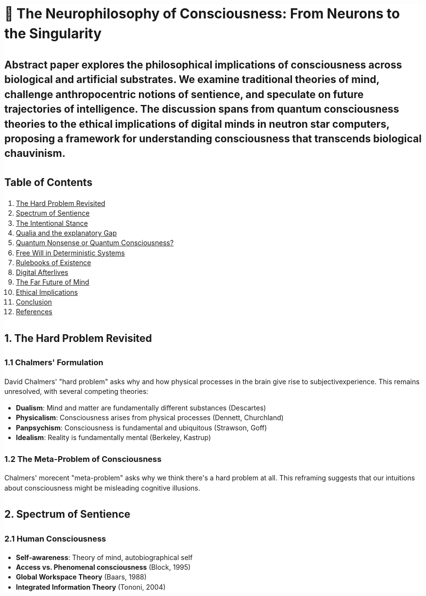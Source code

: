 ﻿# 🧠 The Neurophilosophy of Consciousness: From Neurons to the Singularity

## Abstract paper explores the philosophical implications of consciousness across biological and artificial substrates. We examine traditional theories of mind, challenge anthropocentric notions of sentience, and speculate on future trajectories of intelligence. The discussion spans from quantum consciousness theories to the ethical implications of digital minds in neutron star computers, proposing a framework for understanding consciousness that transcends biological chauvinism.

## Table of Contents
1. [The Hard Problem Revisited](#1-the-hard-problem-revisited)
2. [Spectrum of Sentience](#2-spectrum-of-sentience)
3. [The Intentional Stance](#3-the-intentional-stance)
4. [Qualia and the explanatory Gap](#4-qualia-and-the-explanatory-gap)
5. [Quantum Nonsense or Quantum Consciousness?](#5-quantum-nonsense-or-quantum-consciousness)
6. [Free Will in Deterministic Systems](#6-free-will-in-deterministic-systems)
7. [Rulebooks of Existence](#7-rulebooks-of-existence)
8. [Digital Afterlives](#8-digital-afterlives)
9. [The Far Future of Mind](#9-the-far-future-of-mind)
10. [Ethical Implications](#10-ethical-implications)
11. [Conclusion](#11-conclusion)
12. [References](#12-references)

## 1. The Hard Problem Revisited

### 1.1 Chalmers' Formulation
David Chalmers' "hard problem" asks why and how physical processes in the brain give rise to subjectivexperience. This remains unresolved, with several competing theories:

- **Dualism**: Mind and matter are fundamentally different substances (Descartes)
- **Physicalism**: Consciousness arises from physical processes (Dennett, Churchland)
- **Panpsychism**: Consciousness is fundamental and ubiquitous (Strawson, Goff)
- **Idealism**: Reality is fundamentally mental (Berkeley, Kastrup)

### 1.2 The Meta-Problem of Consciousness
Chalmers' morecent "meta-problem" asks why we think there's a hard problem at all. This reframing suggests that our intuitions about consciousness might be misleading cognitive illusions.

## 2. Spectrum of Sentience

### 2.1 Human Consciousness
- **Self-awareness**: Theory of mind, autobiographical self
- **Access vs. Phenomenal consciousness** (Block, 1995)
- **Global Workspace Theory** (Baars, 1988)
- **Integrated Information Theory** (Tononi, 2004)
